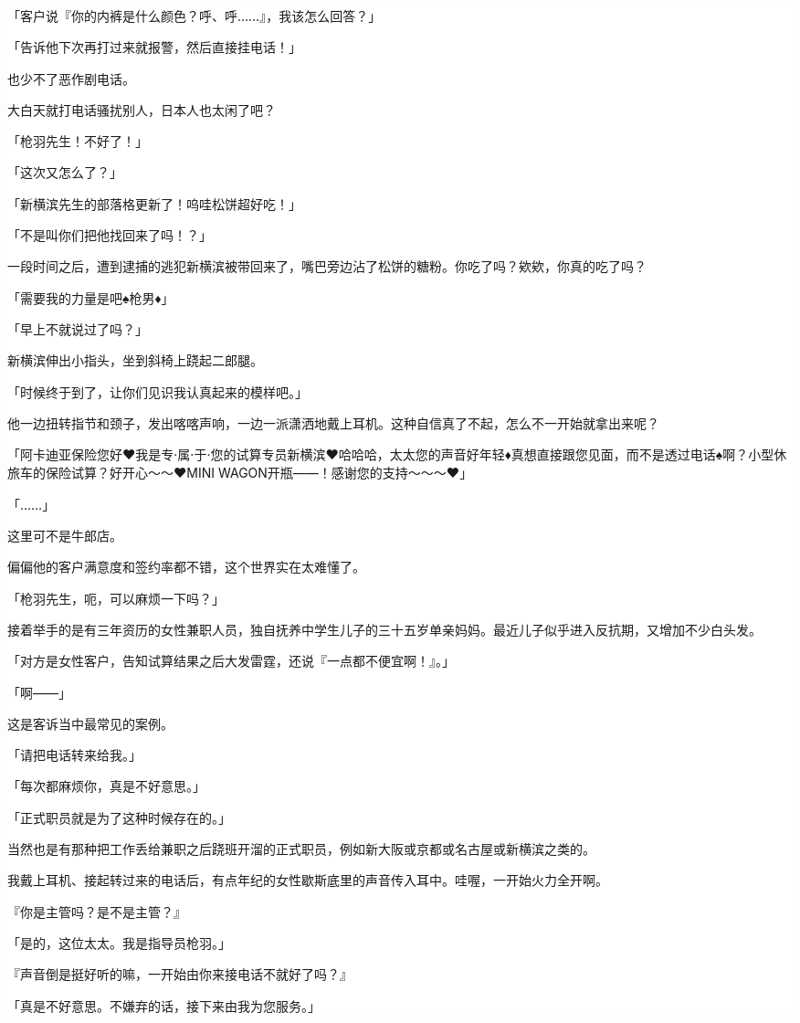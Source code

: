 「客户说『你的内裤是什么颜色？呼、呼……』，我该怎么回答？」

「告诉他下次再打过来就报警，然后直接挂电话！」

也少不了恶作剧电话。

大白天就打电话骚扰别人，日本人也太闲了吧？

「枪羽先生！不好了！」

「这次又怎么了？」

「新横滨先生的部落格更新了！呜哇松饼超好吃！」

「不是叫你们把他找回来了吗！？」

一段时间之后，遭到逮捕的逃犯新横滨被带回来了，嘴巴旁边沾了松饼的糖粉。你吃了吗？欸欸，你真的吃了吗？

「需要我的力量是吧♠枪男♦」

「早上不就说过了吗？」

新横滨伸出小指头，坐到斜椅上跷起二郎腿。

「时候终于到了，让你们见识我认真起来的模样吧。」

他一边扭转指节和颈子，发出喀喀声响，一边一派潇洒地戴上耳机。这种自信真了不起，怎么不一开始就拿出来呢？

「阿卡迪亚保险您好♥我是专·属·于·您的试算专员新横滨♥哈哈哈，太太您的声音好年轻♦真想直接跟您见面，而不是透过电话♠啊？小型休旅车的保险试算？好开心～～♥MINI WAGON开瓶——！感谢您的支持～～～♥」

「……」

这里可不是牛郎店。

偏偏他的客户满意度和签约率都不错，这个世界实在太难懂了。

「枪羽先生，呃，可以麻烦一下吗？」

接着举手的是有三年资历的女性兼职人员，独自抚养中学生儿子的三十五岁单亲妈妈。最近儿子似乎进入反抗期，又增加不少白头发。

「对方是女性客户，告知试算结果之后大发雷霆，还说『一点都不便宜啊！』。」

「啊——」

这是客诉当中最常见的案例。

「请把电话转来给我。」

「每次都麻烦你，真是不好意思。」

「正式职员就是为了这种时候存在的。」

当然也是有那种把工作丢给兼职之后跷班开溜的正式职员，例如新大阪或京都或名古屋或新横滨之类的。

我戴上耳机、接起转过来的电话后，有点年纪的女性歇斯底里的声音传入耳中。哇喔，一开始火力全开啊。

『你是主管吗？是不是主管？』

「是的，这位太太。我是指导员枪羽。」

『声音倒是挺好听的嘛，一开始由你来接电话不就好了吗？』

「真是不好意思。不嫌弃的话，接下来由我为您服务。」
